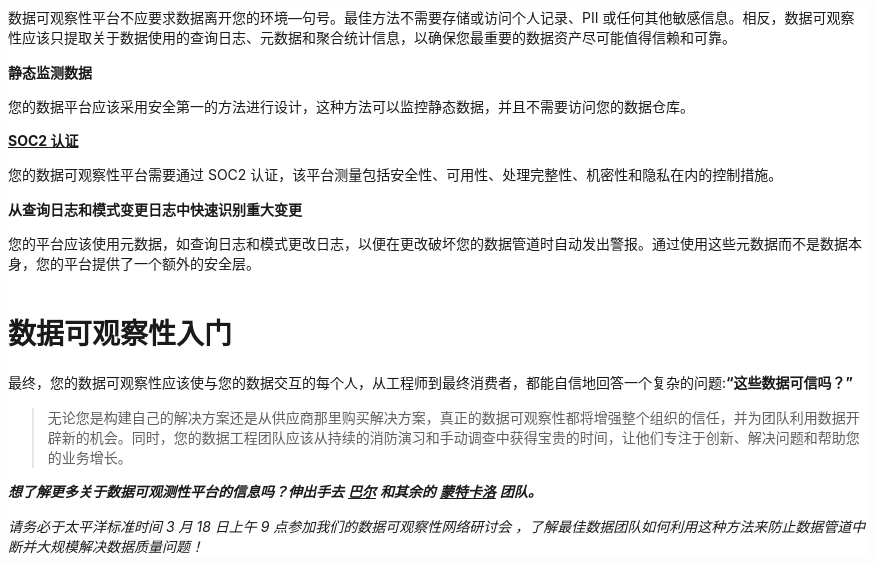 数据可观察性平台不应要求数据离开您的环境—句号。最佳方法不需要存储或访问个人记录、PII 或任何其他敏感信息。相反，数据可观察性应该只提取关于数据使用的查询日志、元数据和聚合统计信息，以确保您最重要的数据资产尽可能值得信赖和可靠。

**静态监测数据**

您的数据平台应该采用安全第一的方法进行设计，这种方法可以监控静态数据，并且不需要访问您的数据仓库。

[**SOC2 认证**](https://www.montecarlodata.com/monte-carlo-is-soc-2-certified/)

您的数据可观察性平台需要通过 SOC2 认证，该平台测量包括安全性、可用性、处理完整性、机密性和隐私在内的控制措施。

**从查询日志和模式变更日志中快速识别重大变更**

您的平台应该使用元数据，如查询日志和模式更改日志，以便在更改破坏您的数据管道时自动发出警报。通过使用这些元数据而不是数据本身，您的平台提供了一个额外的安全层。

# 数据可观察性入门

最终，您的数据可观察性应该使与您的数据交互的每个人，从工程师到最终消费者，都能自信地回答一个复杂的问题:**“这些数据可信吗？”**

> 无论您是构建自己的解决方案还是从供应商那里购买解决方案，真正的数据可观察性都将增强整个组织的信任，并为团队利用数据开辟新的机会。同时，您的数据工程团队应该从持续的消防演习和手动调查中获得宝贵的时间，让他们专注于创新、解决问题和帮助您的业务增长。

***想了解更多关于数据可观测性平台的信息吗？伸出手去*** [***巴尔***](https://www.linkedin.com/in/barrmoses/) ***和其余的*** [***蒙特卡洛***](http://www.montecarlodata.com) ***团队。***

*请务必于太平洋标准时间 3 月 18 日上午 9 点参加我们的数据可观察性网络研讨会* *，了解最佳数据团队如何利用这种方法来防止数据管道中断并大规模解决数据质量问题！*